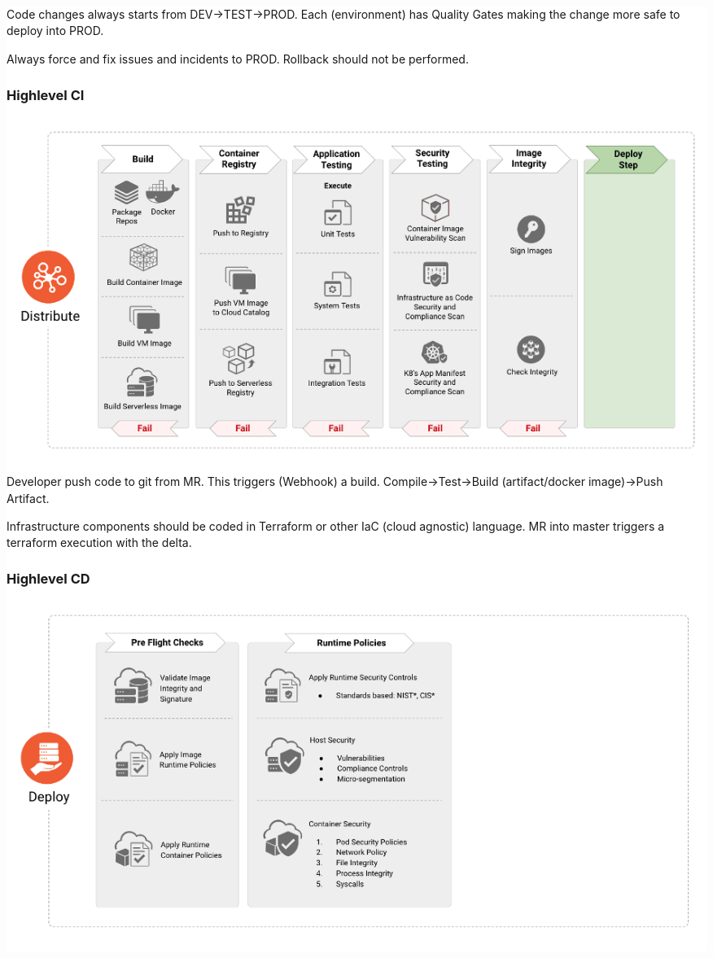 Code changes always starts from DEV->TEST->PROD. Each (environment) has Quality Gates making the change more safe to deploy into PROD.

Always force and fix issues and incidents to PROD. Rollback should not be performed.

### Highlevel CI

![CI](resources/img/cncf_sec_figure3.png)

Developer push code to git from MR. This triggers (Webhook) a build. Compile->Test->Build (artifact/docker image)->Push Artifact.

Infrastructure components should be coded in Terraform or other IaC (cloud agnostic) language. MR into master triggers a terraform execution with the delta.

### Highlevel CD

![CD](resources/img/cncf_sec_figure4.png)
